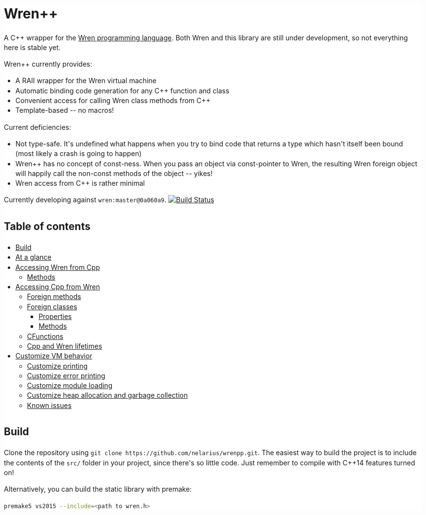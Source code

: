 
# Wren++

A C++ wrapper for the [Wren programming language](http://munificent.github.io/wren/). Both Wren and this library are still under development, so not everything here is stable yet.

Wren++ currently provides:
- A RAII wrapper for the Wren virtual machine
- Automatic binding code generation for any C++ function and class
- Convenient access for calling Wren class methods from C++
- Template-based -- no macros!

Current deficiencies:
- Not type-safe. It's undefined what happens when you try to bind code that returns a type which hasn't itself been bound (most likely a crash is going to happen)
- Wren++ has no concept of const-ness. When you pass an object via const-pointer to Wren, the resulting Wren foreign object will happily call the non-const methods of the object -- yikes!
- Wren access from C++ is rather minimal

Currently developing against `wren:master@0a060a9`. [![Build Status](https://travis-ci.org/Nelarius/wrenpp.svg?branch=master)](https://travis-ci.org/Nelarius/wrenpp)

## Table of contents
* [Build](#build)
* [At a glance](#at-a-glance)
* [Accessing Wren from Cpp](#accessing-wren-from-cpp)
  * [Methods](#methods)
* [Accessing Cpp from Wren](#accessing-cpp-from-wren)
  * [Foreign methods](#foreign-methods)
  * [Foreign classes](#foreign-classes)
    * [Properties](#properties)
    * [Methods](#methods)
  * [CFunctions](#cfunctions)
  * [Cpp and Wren lifetimes](#cpp-and-wren-lifetimes)
* [Customize VM behavior](#customize-vm-behavior)
  * [Customize printing](#customize-printing)
  * [Customize error printing](#customize-error-printing)
  * [Customize module loading](#customize-module-loading)
  * [Customize heap allocation and garbage collection](#customize-heap-allocation-and-garbage-collection)
  * [Known issues](#known-issues)

## Build

Clone the repository using `git clone https://github.com/nelarius/wrenpp.git`. The easiest way to build the project is to include the contents of the `src/` folder in your project, since there's so little code. Just remember to compile with C++14 features turned on!

Alternatively, you can build the static library with premake:

```sh
premake5 vs2015 --include=<path to wren.h>
```
